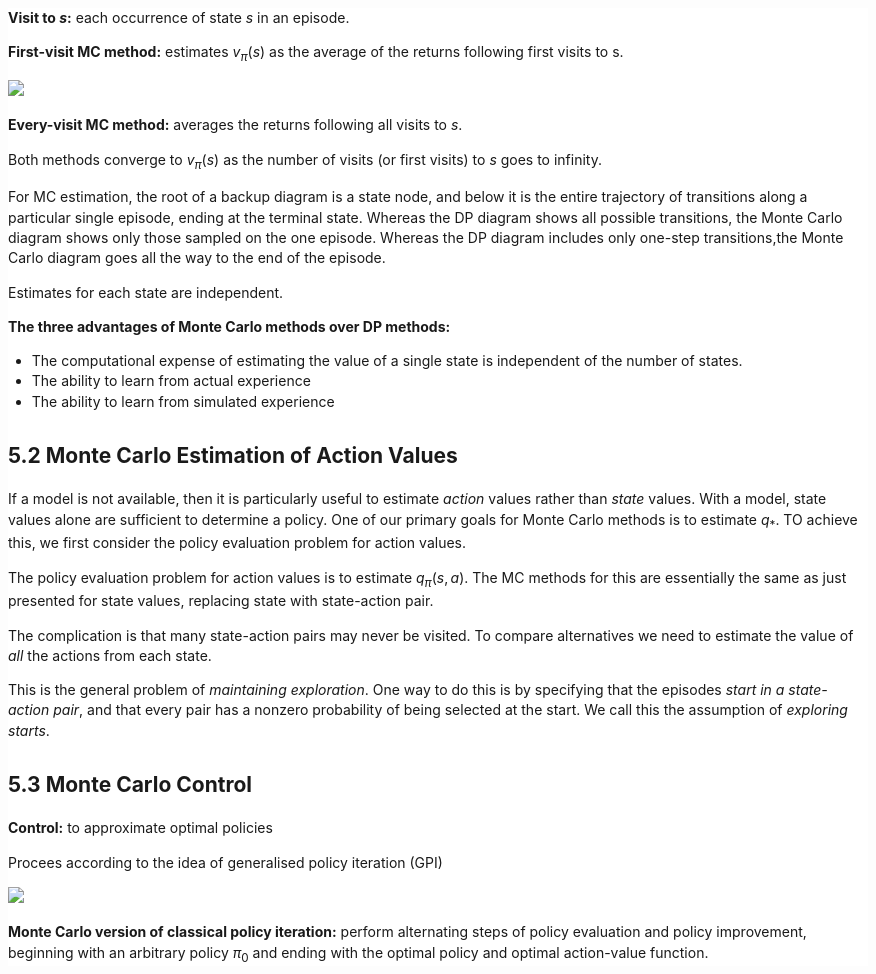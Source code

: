 **Visit to $s$:** each occurrence of state $s$ in an episode.

**First-visit MC method:** estimates $v_\pi(s)$ as the average of the returns following first visits to s.

![](images/first-visit-mc.png)

**Every-visit MC method:** averages the returns following all visits to $s$.

Both methods converge to $v_\pi(s)$ as the number of visits (or first visits) to $s$ goes to infinity.

For MC estimation, the root of a backup diagram is a state node, and below it is the entire trajectory of transitions along a particular single episode, ending at the terminal state. Whereas the DP diagram shows all possible transitions, the Monte Carlo diagram shows only those sampled on the one episode. Whereas the DP diagram includes only one-step transitions,the Monte Carlo diagram goes all the way to the end of the episode.

Estimates for each state are independent.

**The three advantages of Monte Carlo methods over DP methods:**

- The computational expense of estimating the value of a single state is independent of the number of states.
- The ability to learn from actual experience
- The ability to learn from simulated experience

## 5.2 Monte Carlo Estimation of Action Values

If a model is not available, then it is particularly useful to estimate _action_ values rather than _state_ values. With a model, state values alone are sufficient to determine a policy. One of our primary goals for Monte Carlo methods is to estimate $q_*$. TO achieve this, we first consider the policy evaluation problem for action values.

The policy evaluation problem for action values is to estimate $q_\pi(s,a)$. The MC methods for this are essentially the same as just presented for state values, replacing state with state-action pair.

The complication is that many state-action pairs may never be visited. To compare alternatives we need to estimate the value of _all_ the actions from each state.

This is the general problem of _maintaining exploration_. One way to do this is by specifying that the episodes _start in a state-action pair_, and that every pair has a nonzero probability of being selected at the start. We call this the assumption of _exploring starts_.

## 5.3 Monte Carlo Control

**Control:** to approximate optimal policies 

Procees according to the idea of generalised policy iteration (GPI)

![](images/gpi.png)

**Monte Carlo version of classical policy iteration:** perform alternating steps of policy evaluation and policy improvement, beginning with an arbitrary policy $\pi_0$ and ending with the optimal policy and optimal action-value function.

